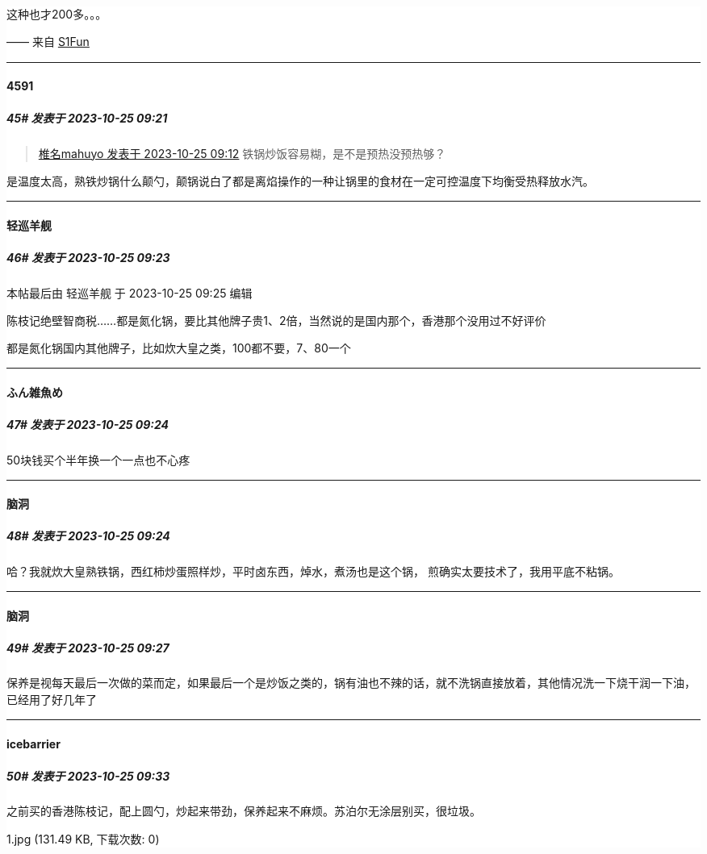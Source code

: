 这种也才200多。。。

—— 来自 [S1Fun](https://s1fun.koalcat.com)

*****

####  4591  
##### 45#       发表于 2023-10-25 09:21

<blockquote><a href="httphttps://bbs.saraba1st.com/2b/forum.php?mod=redirect&amp;goto=findpost&amp;pid=62821518&amp;ptid=2157977" target="_blank">椎名mahuyo 发表于 2023-10-25 09:12</a>
铁锅炒饭容易糊，是不是预热没预热够？</blockquote>
是温度太高，熟铁炒锅什么颠勺，颠锅说白了都是离焰操作的一种让锅里的食材在一定可控温度下均衡受热释放水汽。

*****

####  轻巡羊舰  
##### 46#       发表于 2023-10-25 09:23

 本帖最后由 轻巡羊舰 于 2023-10-25 09:25 编辑 

陈枝记绝壁智商税……都是氮化锅，要比其他牌子贵1、2倍，当然说的是国内那个，香港那个没用过不好评价

都是氮化锅国内其他牌子，比如炊大皇之类，100都不要，7、80一个

*****

####  ふん雑魚め  
##### 47#       发表于 2023-10-25 09:24

50块钱买个半年换一个一点也不心疼

*****

####  脑洞  
##### 48#       发表于 2023-10-25 09:24

哈？我就炊大皇熟铁锅，西红柿炒蛋照样炒，平时卤东西，焯水，煮汤也是这个锅，
煎确实太要技术了，我用平底不粘锅。

*****

####  脑洞  
##### 49#       发表于 2023-10-25 09:27

保养是视每天最后一次做的菜而定，如果最后一个是炒饭之类的，锅有油也不辣的话，就不洗锅直接放着，其他情况洗一下烧干润一下油，已经用了好几年了

*****

####  icebarrier  
##### 50#       发表于 2023-10-25 09:33

之前买的香港陈枝记，配上圆勺，炒起来带劲，保养起来不麻烦。苏泊尔无涂层别买，很垃圾。

1.jpg
(131.49 KB, 下载次数: 0)
